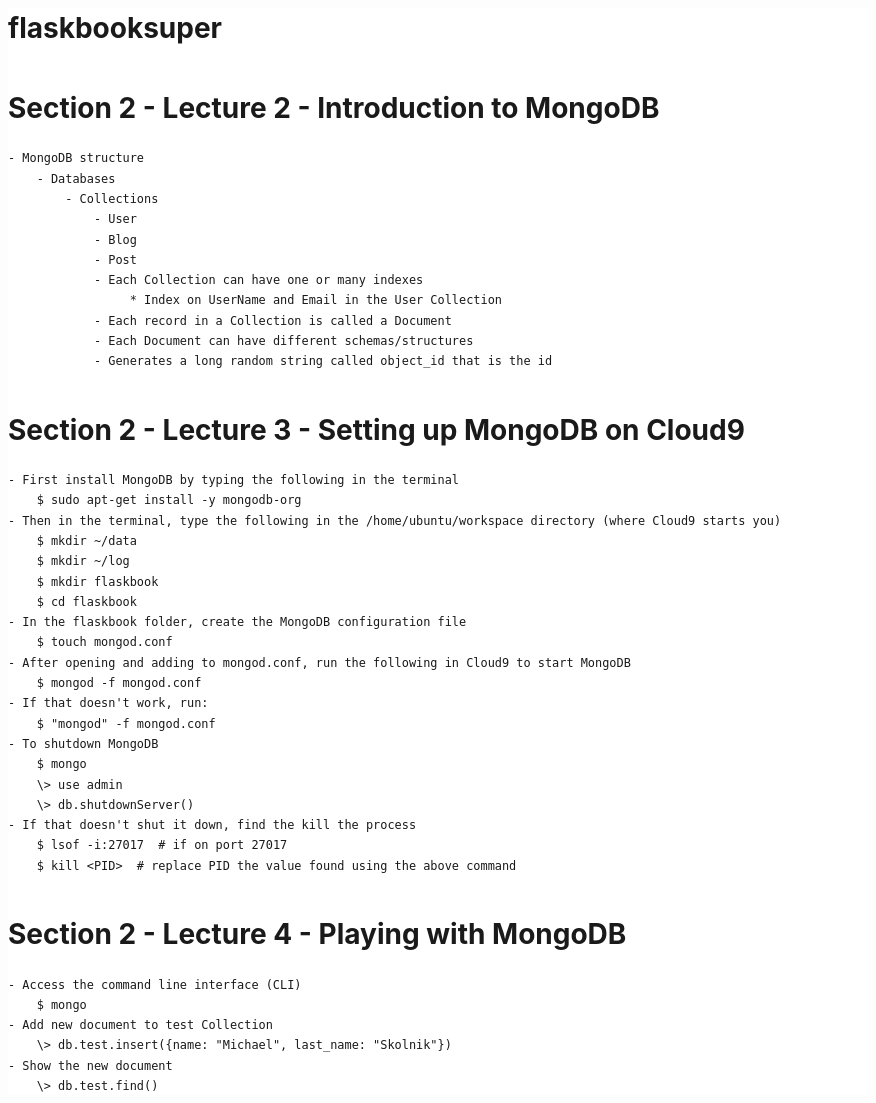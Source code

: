 # flaskbooksuper

# Section 2 - Lecture 2 - Introduction to MongoDB
    - MongoDB structure
        - Databases
            - Collections
                - User
                - Blog
                - Post
                - Each Collection can have one or many indexes
                     * Index on UserName and Email in the User Collection
                - Each record in a Collection is called a Document
                - Each Document can have different schemas/structures
                - Generates a long random string called object_id that is the id


# Section 2 - Lecture 3 - Setting up MongoDB on Cloud9
    - First install MongoDB by typing the following in the terminal
        $ sudo apt-get install -y mongodb-org
    - Then in the terminal, type the following in the /home/ubuntu/workspace directory (where Cloud9 starts you)
        $ mkdir ~/data
        $ mkdir ~/log
        $ mkdir flaskbook
        $ cd flaskbook
    - In the flaskbook folder, create the MongoDB configuration file
        $ touch mongod.conf
    - After opening and adding to mongod.conf, run the following in Cloud9 to start MongoDB
        $ mongod -f mongod.conf
    - If that doesn't work, run:
        $ "mongod" -f mongod.conf
    - To shutdown MongoDB
        $ mongo
        \> use admin
        \> db.shutdownServer()
    - If that doesn't shut it down, find the kill the process
        $ lsof -i:27017  # if on port 27017
        $ kill <PID>  # replace PID the value found using the above command


# Section 2 - Lecture 4 - Playing with MongoDB
    - Access the command line interface (CLI)
        $ mongo
    - Add new document to test Collection
        \> db.test.insert({name: "Michael", last_name: "Skolnik"})
    - Show the new document
        \> db.test.find()
